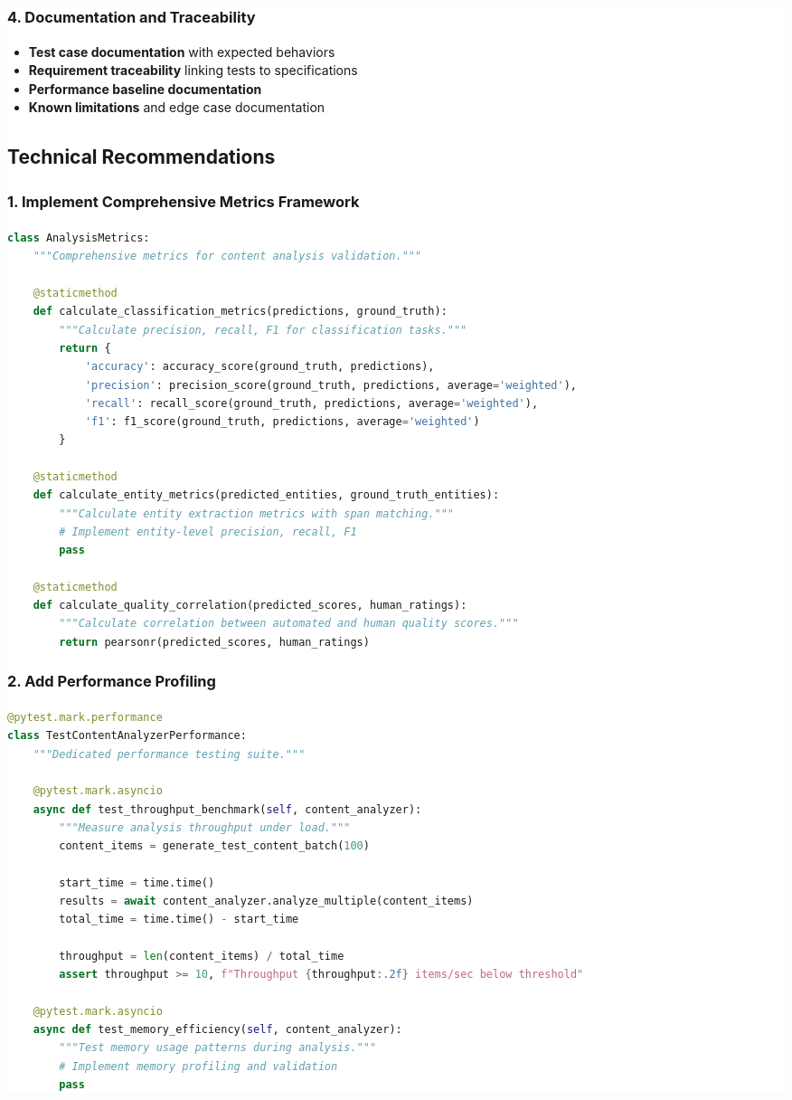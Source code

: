 ### 4. Documentation and Traceability
- **Test case documentation** with expected behaviors
- **Requirement traceability** linking tests to specifications
- **Performance baseline documentation**
- **Known limitations** and edge case documentation

## Technical Recommendations

### 1. Implement Comprehensive Metrics Framework
```python
class AnalysisMetrics:
    """Comprehensive metrics for content analysis validation."""
    
    @staticmethod
    def calculate_classification_metrics(predictions, ground_truth):
        """Calculate precision, recall, F1 for classification tasks."""
        return {
            'accuracy': accuracy_score(ground_truth, predictions),
            'precision': precision_score(ground_truth, predictions, average='weighted'),
            'recall': recall_score(ground_truth, predictions, average='weighted'),
            'f1': f1_score(ground_truth, predictions, average='weighted')
        }
    
    @staticmethod
    def calculate_entity_metrics(predicted_entities, ground_truth_entities):
        """Calculate entity extraction metrics with span matching."""
        # Implement entity-level precision, recall, F1
        pass
    
    @staticmethod
    def calculate_quality_correlation(predicted_scores, human_ratings):
        """Calculate correlation between automated and human quality scores."""
        return pearsonr(predicted_scores, human_ratings)
```

### 2. Add Performance Profiling
```python
@pytest.mark.performance
class TestContentAnalyzerPerformance:
    """Dedicated performance testing suite."""
    
    @pytest.mark.asyncio
    async def test_throughput_benchmark(self, content_analyzer):
        """Measure analysis throughput under load."""
        content_items = generate_test_content_batch(100)
        
        start_time = time.time()
        results = await content_analyzer.analyze_multiple(content_items)
        total_time = time.time() - start_time
        
        throughput = len(content_items) / total_time
        assert throughput >= 10, f"Throughput {throughput:.2f} items/sec below threshold"
    
    @pytest.mark.asyncio
    async def test_memory_efficiency(self, content_analyzer):
        """Test memory usage patterns during analysis."""
        # Implement memory profiling and validation
        pass
```
